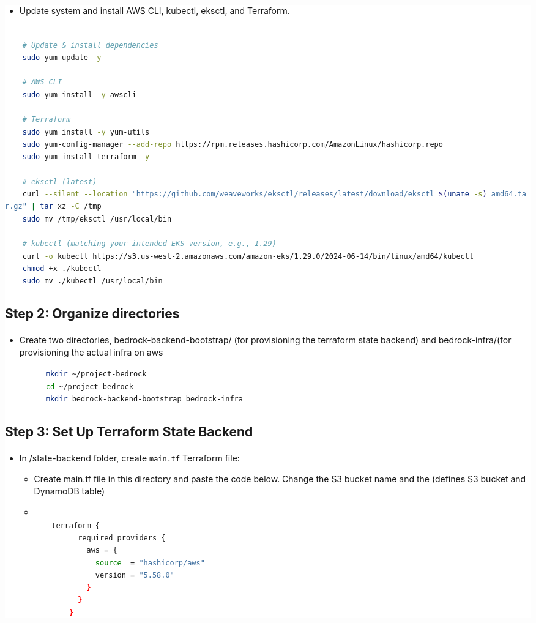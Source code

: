 - Update system and install AWS CLI, kubectl, eksctl, and Terraform.

```bash

    # Update & install dependencies
    sudo yum update -y

    # AWS CLI
    sudo yum install -y awscli

    # Terraform
    sudo yum install -y yum-utils
    sudo yum-config-manager --add-repo https://rpm.releases.hashicorp.com/AmazonLinux/hashicorp.repo
    sudo yum install terraform -y

    # eksctl (latest)
    curl --silent --location "https://github.com/weaveworks/eksctl/releases/latest/download/eksctl_$(uname -s)_amd64.tar.gz" | tar xz -C /tmp
    sudo mv /tmp/eksctl /usr/local/bin

    # kubectl (matching your intended EKS version, e.g., 1.29)
    curl -o kubectl https://s3.us-west-2.amazonaws.com/amazon-eks/1.29.0/2024-06-14/bin/linux/amd64/kubectl
    chmod +x ./kubectl
    sudo mv ./kubectl /usr/local/bin
```

## Step 2: Organize directories

- Create two directories, bedrock-backend-bootstrap/ (for provisioning the terraform state backend) and bedrock-infra/(for provisioning the actual infra on aws

  ```bash
        mkdir ~/project-bedrock
        cd ~/project-bedrock
        mkdir bedrock-backend-bootstrap bedrock-infra
  ```

## Step 3: Set Up Terraform State Backend

- In /state-backend folder, create `main.tf` Terraform file:

  - Create main.tf file in this directory and paste the code below. Change the S3 bucket name and the (defines S3 bucket and DynamoDB table)
  - ```bash

        terraform {
              required_providers {
                aws = {
                  source  = "hashicorp/aws"
                  version = "5.58.0"
                }
              }
            }
